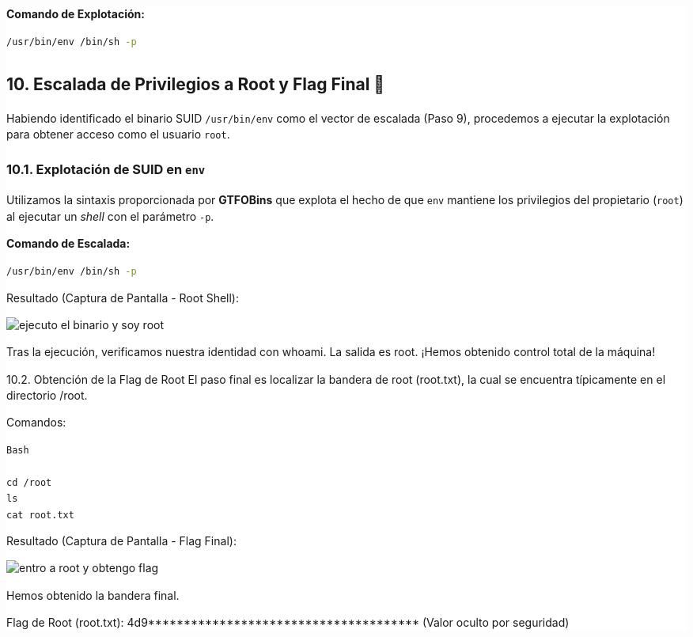 **Comando de Explotación:**
```bash
/usr/bin/env /bin/sh -p
````

## 10. Escalada de Privilegios a Root y Flag Final 👑

Habiendo identificado el binario SUID `/usr/bin/env` como el vector de escalada (Paso 9), procedemos a ejecutar la explotación para obtener acceso como el usuario `root`.

### 10.1. Explotación de SUID en `env`

Utilizamos la sintaxis proporcionada por **GTFOBins** que explota el hecho de que `env` mantiene los privilegios del propietario (`root`) al ejecutar un *shell* con el parámetro `-p`.

**Comando de Escalada:**
```bash
/usr/bin/env /bin/sh -p
````
Resultado (Captura de Pantalla - Root Shell):

<img width="816" height="537" alt="ejecuto el binario y soy root" src="https://github.com/user-attachments/assets/40bf003e-5506-4c78-92ec-49722131f712" />

Tras la ejecución, verificamos nuestra identidad con whoami. La salida es root. ¡Hemos obtenido control total de la máquina!

10.2. Obtención de la Flag de Root
El paso final es localizar la bandera de root (root.txt), la cual se encuentra típicamente en el directorio /root.

Comandos:
````
Bash

cd /root
ls
cat root.txt
````
Resultado (Captura de Pantalla - Flag Final):

<img width="375" height="135" alt="entro a root y obtengo flag" src="https://github.com/user-attachments/assets/73f5f30c-a020-408f-a103-54d5ec0d517c" />

Hemos obtenido la bandera final.

Flag de Root (root.txt): 4d9************************************** (Valor oculto por seguridad)
